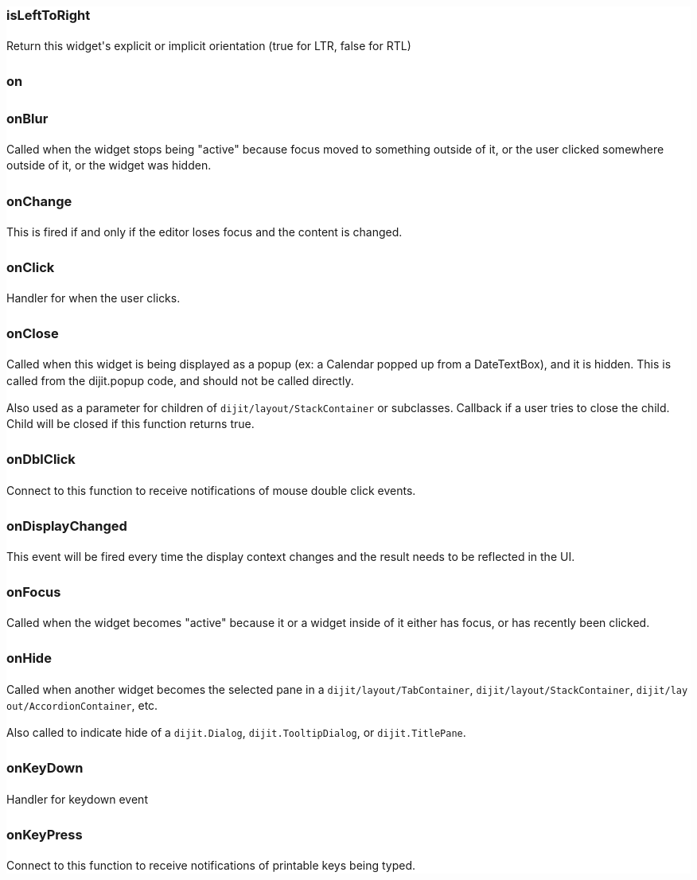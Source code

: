 ### isLeftToRight
Return this widget's explicit or implicit orientation (true for LTR, false for RTL)

### on


### onBlur
Called when the widget stops being "active" because
focus moved to something outside of it, or the user
clicked somewhere outside of it, or the widget was
hidden.

### onChange
This is fired if and only if the editor loses focus and
the content is changed.

### onClick
Handler for when the user clicks.

### onClose
Called when this widget is being displayed as a popup (ex: a Calendar popped
up from a DateTextBox), and it is hidden.
This is called from the dijit.popup code, and should not be called directly.

Also used as a parameter for children of `dijit/layout/StackContainer` or subclasses.
Callback if a user tries to close the child.   Child will be closed if this function returns true.

### onDblClick
Connect to this function to receive notifications of mouse double click events.

### onDisplayChanged
This event will be fired every time the display context
changes and the result needs to be reflected in the UI.

### onFocus
Called when the widget becomes "active" because
it or a widget inside of it either has focus, or has recently
been clicked.

### onHide
Called when another widget becomes the selected pane in a
`dijit/layout/TabContainer`, `dijit/layout/StackContainer`,
`dijit/layout/AccordionContainer`, etc.

Also called to indicate hide of a `dijit.Dialog`, `dijit.TooltipDialog`, or `dijit.TitlePane`.

### onKeyDown
Handler for keydown event

### onKeyPress
Connect to this function to receive notifications of printable keys being typed.
